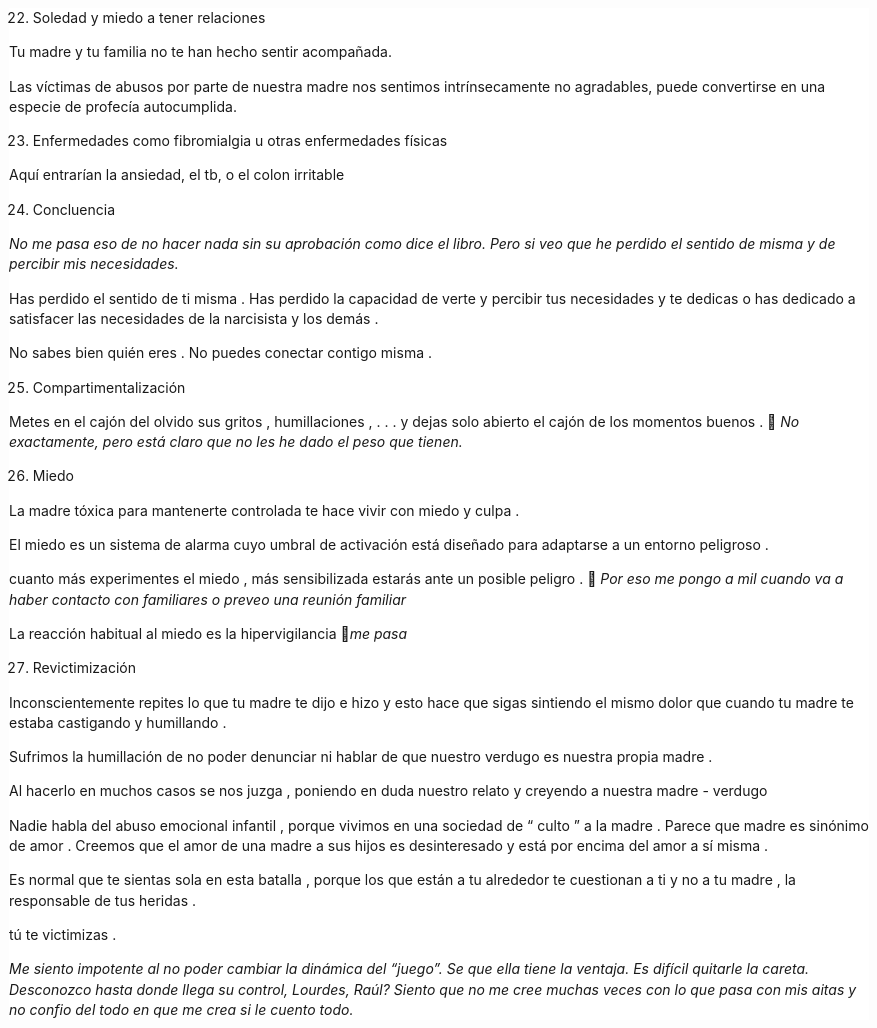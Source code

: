 22. Soledad y miedo a tener relaciones

Tu madre y tu familia no te han hecho sentir acompañada.

Las víctimas de abusos por parte de nuestra madre nos sentimos intrínsecamente no agradables, puede convertirse en una especie de profecía autocumplida.

23. Enfermedades como fibromialgia u otras enfermedades físicas

Aquí entrarían la ansiedad, el tb, o el colon irritable

24. Concluencia

_No me pasa eso de no hacer nada sin su aprobación como dice el libro. Pero si veo que he perdido el sentido de misma y de percibir mis necesidades._

Has perdido el sentido de ti misma . Has perdido la capacidad de verte y percibir tus necesidades y te dedicas o has dedicado a satisfacer las necesidades de la narcisista y los demás .

No sabes bien quién eres . No puedes conectar contigo misma .

25. Compartimentalización

Metes en el cajón del olvido sus gritos , humillaciones , . . . y dejas solo abierto el cajón de los momentos buenos .  _No exactamente, pero está claro que no les he dado el peso que tienen._

26. Miedo

La madre tóxica para mantenerte controlada te hace vivir con miedo y culpa .

El miedo es un sistema de alarma cuyo umbral de activación está diseñado para adaptarse a un entorno peligroso .

cuanto más experimentes el miedo , más sensibilizada estarás ante un posible peligro .  _Por eso me pongo a mil cuando va a haber contacto con familiares o preveo una reunión familiar_

La reacción habitual al miedo es la hipervigilancia *me pasa*

27. Revictimización

Inconscientemente repites lo que tu madre te dijo e hizo y esto hace que sigas sintiendo el mismo dolor que cuando tu madre te estaba castigando y humillando .

Sufrimos la humillación de no poder denunciar ni hablar de que nuestro verdugo es nuestra propia madre .

Al hacerlo en muchos casos se nos juzga , poniendo en duda nuestro relato y creyendo a nuestra madre - verdugo

Nadie habla del abuso emocional infantil , porque vivimos en una sociedad de “ culto ” a la madre . Parece que madre es sinónimo de amor . Creemos que el amor de una madre a sus hijos es desinteresado y está por encima del amor a sí misma .

Es normal que te sientas sola en esta batalla , porque los que están a tu alrededor te cuestionan a ti y no a tu madre , la responsable de tus heridas .

tú te victimizas .

_Me siento impotente al no poder cambiar la dinámica del “juego”. Se que ella tiene la ventaja. Es difícil quitarle la careta. Desconozco hasta donde llega su control, Lourdes, Raúl? Siento que no me cree muchas veces con lo que pasa con mis aitas y no confio del todo en que me crea si le cuento todo._
